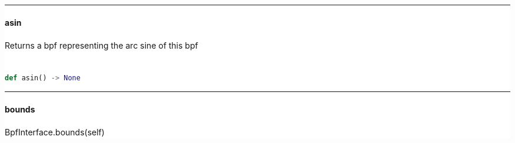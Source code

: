 ----------

#### asin


Returns a bpf representing the arc sine of this bpf


```python

def asin() -> None

```

----------

#### bounds


BpfInterface.bounds(self)


